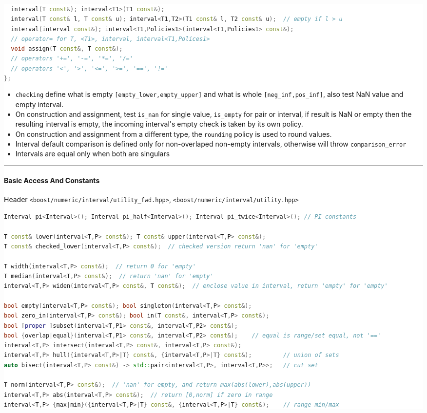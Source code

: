 ```c++
  interval(T const&); interval<T1>(T1 const&);
  interval(T const& l, T const& u); interval<T1,T2>(T1 const& l, T2 const& u);  // empty if l > u
  interval(interval const&); interval<T1,Policies1>(interval<T1,Policies1> const&);
  // operator= for T, <T1>, interval, interval<T1,Polices1>
  void assign(T const&, T const&);
  // operators '+=', '-=', '*=', '/='
  // operators '<', '>', '<=', '>=', '==', '!='
};
```

* `checking` define what is empty `[empty_lower,empty_upper]` and what is whole `[neg_inf,pos_inf]`,
  also test NaN value and empty interval.
* On construction and assignment, test `is_nan` for single value, `is_empty` for pair or interval, if result is NaN or empty
  then the resulting interval is empty, the incoming interval's empty check is taken by its own policy.
* On construction and assignment from a different type, the `rounding` policy is used to round values.
* Interval default comparison is defined only for non-overlaped non-empty intervals, otherwise will throw `comparison_error`
* Intervals are equal only when both are singulars

------
#### Basic Access And Constants

Header `<boost/numeric/interval/utility_fwd.hpp>`, `<boost/numeric/interval/utility.hpp>`

```c++
Interval pi<Interval>(); Interval pi_half<Interval>(); Interval pi_twice<Interval>(); // PI constants

T const& lower(interval<T,P> const&); T const& upper(interval<T,P> const&);
T const& checked_lower(interval<T,P> const&);  // checked version return 'nan' for 'empty'

T width(interval<T,P> const&);  // return 0 for 'empty'
T median(interval<T,P> const&);  // return 'nan' for 'empty'
interval<T,P> widen(interval<T,P> const&, T const&);  // enclose value in interval, return 'empty' for 'empty'

bool empty(interval<T,P> const&); bool singleton(interval<T,P> const&);
bool zero_in(interval<T,P> const&); bool in(T const&, interval<T,P> const&);
bool [proper_]subset(interval<T,P1> const&, interval<T,P2> const&);
bool {overlap|equal}(interval<T,P1> const&, interval<T,P2> const&);    // equal is range/set equal, not '=='
interval<T,P> intersect(interval<T,P> const&, interval<T,P> const&);
interval<T,P> hull({interval<T,P>|T} const&, {interval<T,P>|T} const&);         // union of sets
auto bisect(interval<T,P> const&) -> std::pair<interval<T,P>, interval<T,P>>;   // cut set

T norm(interval<T,P> const&);  // 'nan' for empty, and return max(abs(lower),abs(upper))
interval<T,P> abs(interval<T,P> const&);  // return [0,norm] if zero in range
interval<T,P> {max|min}({interval<T,P>|T} const&, {interval<T,P>|T} const&);    // range min/max
```
